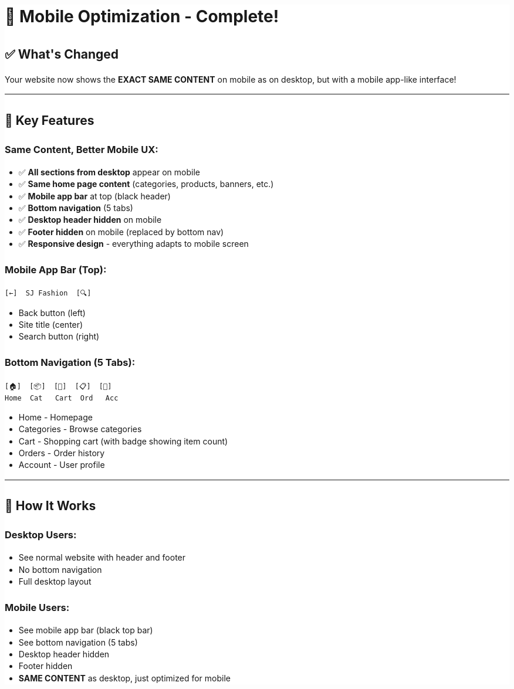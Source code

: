 # 📱 Mobile Optimization - Complete!

## ✅ What's Changed

Your website now shows the **EXACT SAME CONTENT** on mobile as on desktop, but with a mobile app-like interface!

---

## 🎯 Key Features

### Same Content, Better Mobile UX:
- ✅ **All sections from desktop** appear on mobile
- ✅ **Same home page content** (categories, products, banners, etc.)
- ✅ **Mobile app bar** at top (black header)
- ✅ **Bottom navigation** (5 tabs)
- ✅ **Desktop header hidden** on mobile
- ✅ **Footer hidden** on mobile (replaced by bottom nav)
- ✅ **Responsive design** - everything adapts to mobile screen

### Mobile App Bar (Top):
```
[←]  SJ Fashion  [🔍]
```
- Back button (left)
- Site title (center)
- Search button (right)

### Bottom Navigation (5 Tabs):
```
[🏠]  [📦]  [🛒]  [📋]  [👤]
Home  Cat   Cart  Ord   Acc
```
- Home - Homepage
- Categories - Browse categories
- Cart - Shopping cart (with badge showing item count)
- Orders - Order history
- Account - User profile

---

## 🔄 How It Works

### Desktop Users:
- See normal website with header and footer
- No bottom navigation
- Full desktop layout

### Mobile Users:
- See mobile app bar (black top bar)
- See bottom navigation (5 tabs)
- Desktop header hidden
- Footer hidden
- **SAME CONTENT** as desktop, just optimized for mobile
